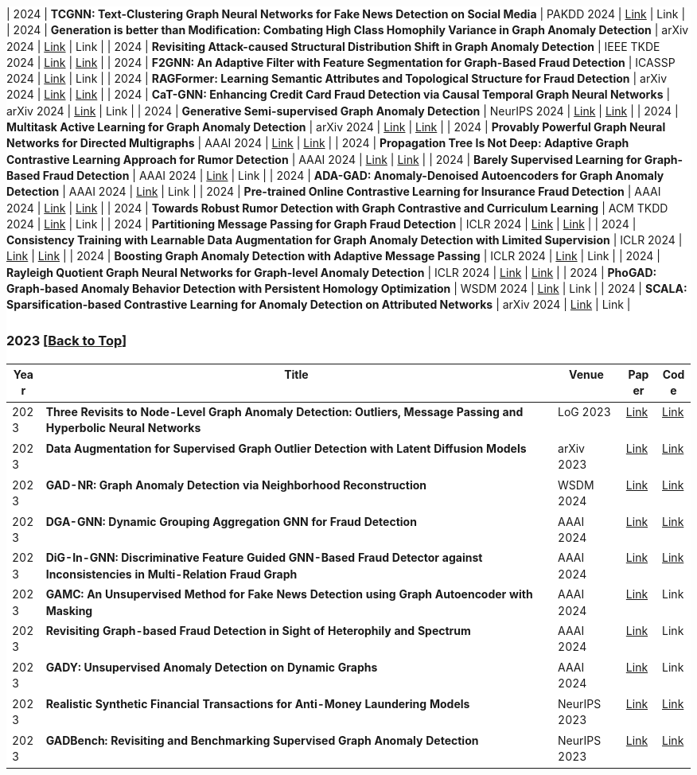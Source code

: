 | 2024 | **TCGNN: Text-Clustering Graph Neural Networks for Fake News Detection on Social Media** | PAKDD 2024 | [Link](https://link.springer.com/chapter/10.1007/978-981-97-2266-2_11) |  Link |
| 2024 | **Generation is better than Modification: Combating High Class Homophily Variance in Graph Anomaly Detection** | arXiv 2024 | [Link](https://arxiv.org/pdf/2403.10339) |  Link |
| 2024 | **Revisiting Attack-caused Structural Distribution Shift in Graph Anomaly Detection** | IEEE TKDE 2024 | [Link](https://ieeexplore.ieee.org/abstract/document/10478154) | [Link](https://github.com/fortunato-all/skl-GDN) |
| 2024 | **F2GNN: An Adaptive Filter with Feature Segmentation for Graph-Based Fraud Detection** | ICASSP 2024 | [Link](https://ieeexplore.ieee.org/abstract/document/10446523) |  Link |
| 2024 | **RAGFormer: Learning Semantic Attributes and Topological Structure for Fraud Detection** | arXiv 2024 | [Link](https://arxiv.org/pdf/2402.17472) |  [Link](https://anonymous.4open.science/r/RAGFormer-4675) |
| 2024 | **CaT-GNN: Enhancing Credit Card Fraud Detection via Causal Temporal Graph Neural Networks** | arXiv 2024 | [Link](https://arxiv.org/pdf/2402.14708) |  Link |
| 2024 | **Generative Semi-supervised Graph Anomaly Detection** | NeurIPS 2024 | [Link](https://arxiv.org/pdf/2402.11887) |  [Link](https://github.com/mala-lab/GGAD) |
| 2024 | **Multitask Active Learning for Graph Anomaly Detection** | arXiv 2024 | [Link](https://arxiv.org/pdf/2401.13210) |  [Link](https://github.com/AhaChang/MITIGATE) |
| 2024 | **Provably Powerful Graph Neural Networks for Directed Multigraphs** | AAAI 2024 | [Link](https://arxiv.org/pdf/2306.11586) |  [Link](https://github.com/IBM/Multi-GNN) |
| 2024 | **Propagation Tree Is Not Deep: Adaptive Graph Contrastive Learning Approach for Rumor Detection** | AAAI 2024 | [Link](https://ojs.aaai.org/index.php/AAAI/article/view/27757) |  [Link](https://github.com/CcQunResearch/RAGCL) |
| 2024 | **Barely Supervised Learning for Graph-Based Fraud Detection** | AAAI 2024 | [Link](https://ojs.aaai.org/index.php/AAAI/article/view/29593) |  Link |
| 2024 | **ADA-GAD: Anomaly-Denoised Autoencoders for Graph Anomaly Detection** | AAAI 2024 | [Link](https://ojs.aaai.org/index.php/AAAI/article/view/28691) |  Link |
| 2024 | **Pre-trained Online Contrastive Learning for Insurance Fraud Detection** | AAAI 2024 | [Link](https://ojs.aaai.org/index.php/AAAI/article/view/30259) |  [Link](https://github.com/finint/POCL) |
| 2024 | **Towards Robust Rumor Detection with Graph Contrastive and Curriculum Learning** | ACM TKDD 2024 | [Link](https://dl.acm.org/doi/pdf/10.1145/3653023) |  Link |
| 2024 | **Partitioning Message Passing for Graph Fraud Detection** | ICLR 2024 | [Link](https://openreview.net/pdf?id=tEgrUrUuwA) |  [Link](https://github.com/Xtra-Computing/PMP) |
| 2024 | **Consistency Training with Learnable Data Augmentation for Graph Anomaly Detection with Limited Supervision** | ICLR 2024 | [Link](https://openreview.net/pdf?id=elMKXvhhQ9) |  [Link](https://github.com/Xtra-Computing/ConsisGAD) |
| 2024 | **Boosting Graph Anomaly Detection with Adaptive Message Passing** | ICLR 2024 | [Link](https://openreview.net/pdf?id=CanomFZssu) |  Link |
| 2024 | **Rayleigh Quotient Graph Neural Networks for Graph-level Anomaly Detection** | ICLR 2024 | [Link](https://arxiv.org/pdf/2310.02861.pdf) |  [Link](https://github.com/xydong127/RQGNN) |
| 2024 | **PhoGAD: Graph-based Anomaly Behavior Detection with Persistent Homology Optimization** | WSDM 2024 | [Link](https://arxiv.org/pdf/2401.10547) |  Link |
| 2024 | **SCALA: Sparsification-based Contrastive Learning for Anomaly Detection on Attributed Networks** | arXiv 2024 | [Link](https://arxiv.org/pdf/2401.01625) |  Link |
### 2023 [[Back to Top](#graph-based-fraud-detection-papers-and-resources)]
| Year   | Title  | Venue |  Paper | Code  |
|-------|--------|--------|--------|-----------|
| 2023 | **Three Revisits to Node-Level Graph Anomaly Detection: Outliers, Message Passing and Hyperbolic Neural Networks** | LoG 2023 | [Link](https://proceedings.mlr.press/v231/gu24a/gu24a.pdf) |  [Link](https://github.com/Jing-DS/HNN_GAD) |
| 2023 | **Data Augmentation for Supervised Graph Outlier Detection with Latent Diffusion Models** | arXiv 2023 | [Link](https://arxiv.org/pdf/2312.17679) |  [Link](https://pypi.org/project/godm/) |
| 2023 | **GAD-NR: Graph Anomaly Detection via Neighborhood Reconstruction** | WSDM 2024 | [Link](https://arxiv.org/pdf/2306.01951.pdf) |  [Link](https://github.com/Graph-COM/GAD-NR) |
| 2023 | **DGA-GNN: Dynamic Grouping Aggregation GNN for Fraud Detection** | AAAI 2024 | [Link](https://ojs.aaai.org/index.php/AAAI/article/view/29067) |  [Link](https://github.com/AtwoodDuan/DGA-GNN) |
| 2023 | **DiG-In-GNN: Discriminative Feature Guided GNN-Based Fraud Detector against Inconsistencies in Multi-Relation Fraud Graph** | AAAI 2024 | [Link](https://ojs.aaai.org/index.php/AAAI/article/view/28785) |  [Link](https://github.com/GraphBerry/DiG-In-GNN) |
| 2023 | **GAMC: An Unsupervised Method for Fake News Detection using Graph Autoencoder with Masking** | AAAI 2024 | [Link](https://arxiv.org/pdf/2312.05739.pdf) |  Link |
| 2023 | **Revisiting Graph-based Fraud Detection in Sight of Heterophily and Spectrum** | AAAI 2024 | [Link](https://arxiv.org/pdf/2312.06441.pdf) |  Link |
| 2023 | **GADY: Unsupervised Anomaly Detection on Dynamic Graphs** | AAAI 2024 | [Link](https://arxiv.org/pdf/2310.16376.pdf) |  Link |
| 2023 | **Realistic Synthetic Financial Transactions for Anti-Money Laundering Models** | NeurIPS 2023 | [Link](https://arxiv.org/pdf/2306.12251.pdf) |  [Link](https://github.com/IBM/Multi-GNN) | 
| 2023 | **GADBench: Revisiting and Benchmarking Supervised Graph Anomaly Detection** | NeurIPS 2023 | [Link](https://arxiv.org/pdf/2306.12251.pdf) |  [Link](https://github.com/squareRoot3/GADBench) | 